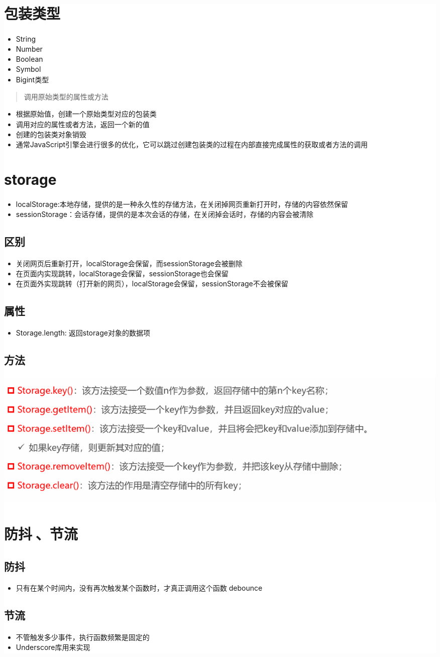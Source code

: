 # 包装类型
- String
- Number
- Boolean
- Symbol
- Bigint类型
> 调用原始类型的属性或方法
- 根据原始值，创建一个原始类型对应的包装类
- 调用对应的属性或者方法，返回一个新的值
- 创建的包装类对象销毁
- 通常JavaScript引擎会进行很多的优化，它可以跳过创建包装类的过程在内部直接完成属性的获取或者方法的调用

# storage
- localStorage:本地存储，提供的是一种永久性的存储方法，在关闭掉网页重新打开时，存储的内容依然保留
- sessionStorage：会话存储，提供的是本次会话的存储，在关闭掉会话时，存储的内容会被清除
## 区别
- 关闭网页后重新打开，localStorage会保留，而sessionStorage会被删除
- 在页面内实现跳转，localStorage会保留，sessionStorage也会保留
- 在页面外实现跳转（打开新的网页），localStorage会保留，sessionStorage不会被保留
## 属性
- Storage.length: 返回storage对象的数据项
## 方法
![storage方法](image-5.png)
# 防抖 、节流
## 防抖
- 只有在某个时间内，没有再次触发某个函数时，才真正调用这个函数  debounce
## 节流
- 不管触发多少事件，执行函数频繁是固定的
- Underscore库用来实现